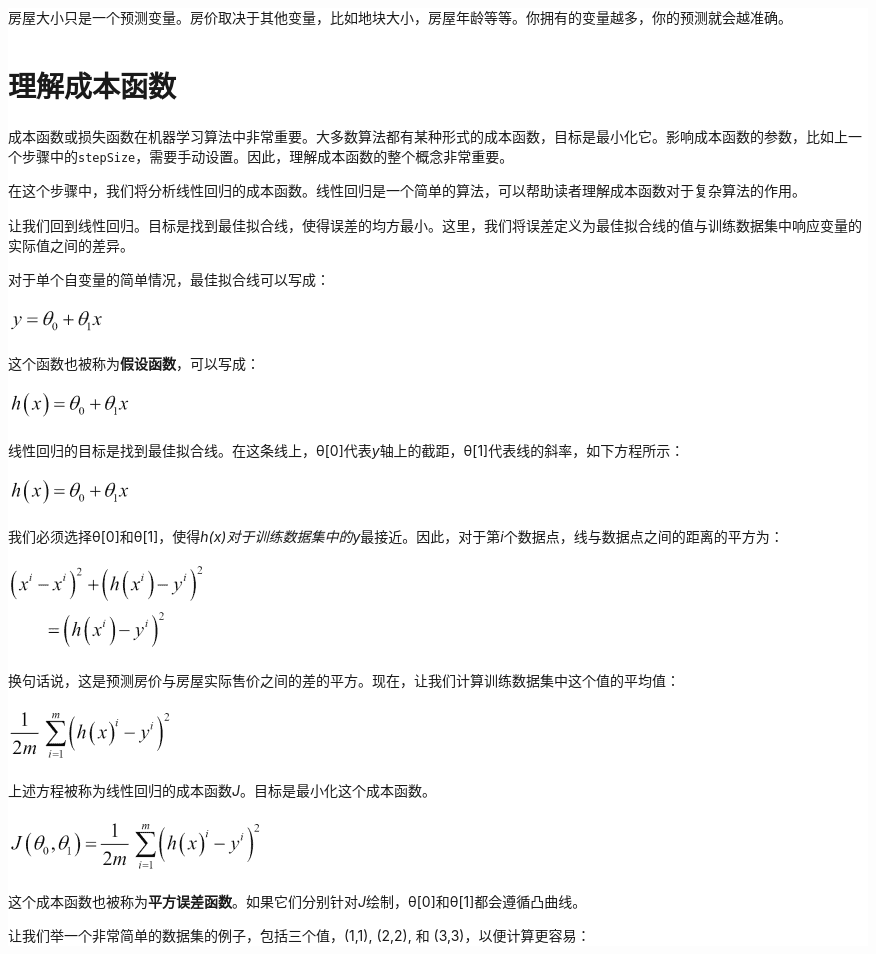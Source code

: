 房屋大小只是一个预测变量。房价取决于其他变量，比如地块大小，房屋年龄等等。你拥有的变量越多，你的预测就会越准确。

# 理解成本函数

成本函数或损失函数在机器学习算法中非常重要。大多数算法都有某种形式的成本函数，目标是最小化它。影响成本函数的参数，比如上一个步骤中的`stepSize`，需要手动设置。因此，理解成本函数的整个概念非常重要。

在这个步骤中，我们将分析线性回归的成本函数。线性回归是一个简单的算法，可以帮助读者理解成本函数对于复杂算法的作用。

让我们回到线性回归。目标是找到最佳拟合线，使得误差的均方最小。这里，我们将误差定义为最佳拟合线的值与训练数据集中响应变量的实际值之间的差异。

对于单个自变量的简单情况，最佳拟合线可以写成：

![理解成本函数](img/3056_07_02.jpg)

这个函数也被称为**假设函数**，可以写成：

![理解成本函数](img/3056_07_03.jpg)

线性回归的目标是找到最佳拟合线。在这条线上，θ[0]代表*y*轴上的截距，θ[1]代表线的斜率，如下方程所示：

![理解成本函数](img/3056_07_05.jpg)

我们必须选择θ[0]和θ[1]，使得*h(x)*对于训练数据集中的*y*最接近。因此，对于第*i*个数据点，线与数据点之间的距离的平方为：

![理解成本函数](img/3056_07_06.jpg)

换句话说，这是预测房价与房屋实际售价之间的差的平方。现在，让我们计算训练数据集中这个值的平均值：

![理解成本函数](img/3056_07_07.jpg)

上述方程被称为线性回归的成本函数*J*。目标是最小化这个成本函数。

![理解成本函数](img/3056_07_08.jpg)

这个成本函数也被称为**平方误差函数**。如果它们分别针对*J*绘制，θ[0]和θ[1]都会遵循凸曲线。

让我们举一个非常简单的数据集的例子，包括三个值，(1,1), (2,2), 和 (3,3)，以便计算更容易：
